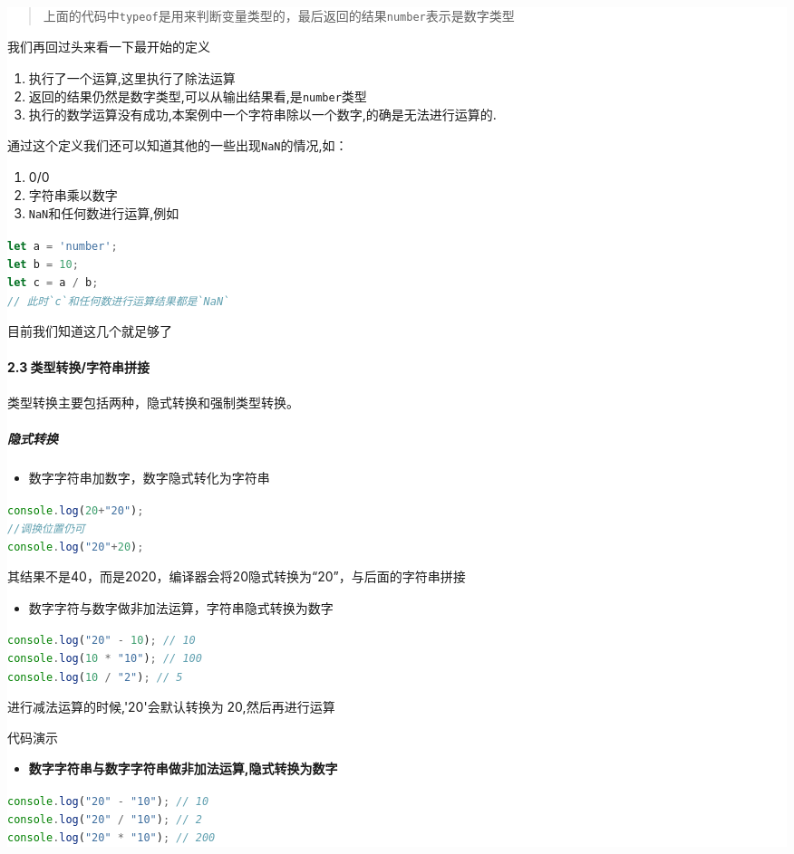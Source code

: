> 上面的代码中`typeof`是用来判断变量类型的，最后返回的结果`number`表示是数字类型

我们再回过头来看一下最开始的定义

1. 执行了一个运算,这里执行了除法运算
2. 返回的结果仍然是数字类型,可以从输出结果看,是`number`类型
3. 执行的数学运算没有成功,本案例中一个字符串除以一个数字,的确是无法进行运算的.

通过这个定义我们还可以知道其他的一些出现`NaN`的情况,如：

1. 0/0
2. 字符串乘以数字
3. `NaN`和任何数进行运算,例如

```js
let a = 'number';
let b = 10;
let c = a / b;
// 此时`c`和任何数进行运算结果都是`NaN`
```

目前我们知道这几个就足够了

#### 2.3 类型转换/字符串拼接

类型转换主要包括两种，隐式转换和强制类型转换。

##### 隐式转换

- 数字字符串加数字，数字隐式转化为字符串

```js
console.log(20+"20");
//调换位置仍可
console.log("20"+20);
```

其结果不是40，而是2020，编译器会将20隐式转换为“20”，与后面的字符串拼接

- 数字字符与数字做非加法运算，字符串隐式转换为数字

```js
console.log("20" - 10); // 10
console.log(10 * "10"); // 100
console.log(10 / "2"); // 5
```

进行减法运算的时候,'20'会默认转换为 20,然后再进行运算

代码演示



- **数字字符串与数字字符串做非加法运算,隐式转换为数字**

```js
console.log("20" - "10"); // 10
console.log("20" / "10"); // 2
console.log("20" * "10"); // 200
```
